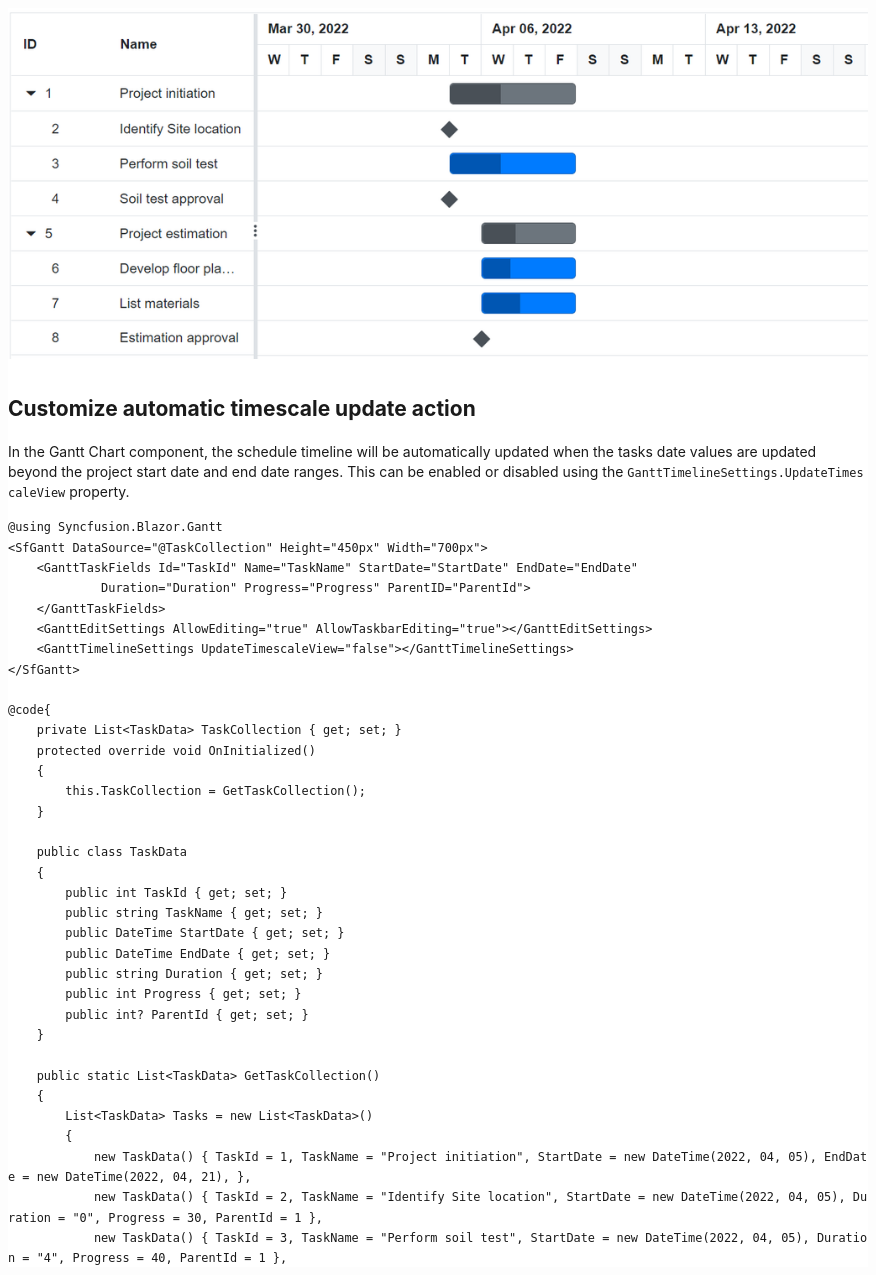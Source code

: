 ![Customizing Week Start Day in Blazor Gantt Chart](images/blazor-gantt-chart-week-start-day.png)

## Customize automatic timescale update action

In the Gantt Chart component, the schedule timeline will be automatically updated when the tasks date values are updated beyond the project start date and end date ranges. This can be enabled or disabled using the `GanttTimelineSettings.UpdateTimescaleView` property.

```cshtml
@using Syncfusion.Blazor.Gantt
<SfGantt DataSource="@TaskCollection" Height="450px" Width="700px">
    <GanttTaskFields Id="TaskId" Name="TaskName" StartDate="StartDate" EndDate="EndDate"
             Duration="Duration" Progress="Progress" ParentID="ParentId">
    </GanttTaskFields>
    <GanttEditSettings AllowEditing="true" AllowTaskbarEditing="true"></GanttEditSettings>
    <GanttTimelineSettings UpdateTimescaleView="false"></GanttTimelineSettings>
</SfGantt>

@code{
    private List<TaskData> TaskCollection { get; set; }
    protected override void OnInitialized()
    {
        this.TaskCollection = GetTaskCollection();
    }

    public class TaskData
    {
        public int TaskId { get; set; }
        public string TaskName { get; set; }
        public DateTime StartDate { get; set; }
        public DateTime EndDate { get; set; }
        public string Duration { get; set; }
        public int Progress { get; set; }
        public int? ParentId { get; set; }
    }

    public static List<TaskData> GetTaskCollection()
    {
        List<TaskData> Tasks = new List<TaskData>()
        {
            new TaskData() { TaskId = 1, TaskName = "Project initiation", StartDate = new DateTime(2022, 04, 05), EndDate = new DateTime(2022, 04, 21), },
            new TaskData() { TaskId = 2, TaskName = "Identify Site location", StartDate = new DateTime(2022, 04, 05), Duration = "0", Progress = 30, ParentId = 1 },
            new TaskData() { TaskId = 3, TaskName = "Perform soil test", StartDate = new DateTime(2022, 04, 05), Duration = "4", Progress = 40, ParentId = 1 },
```